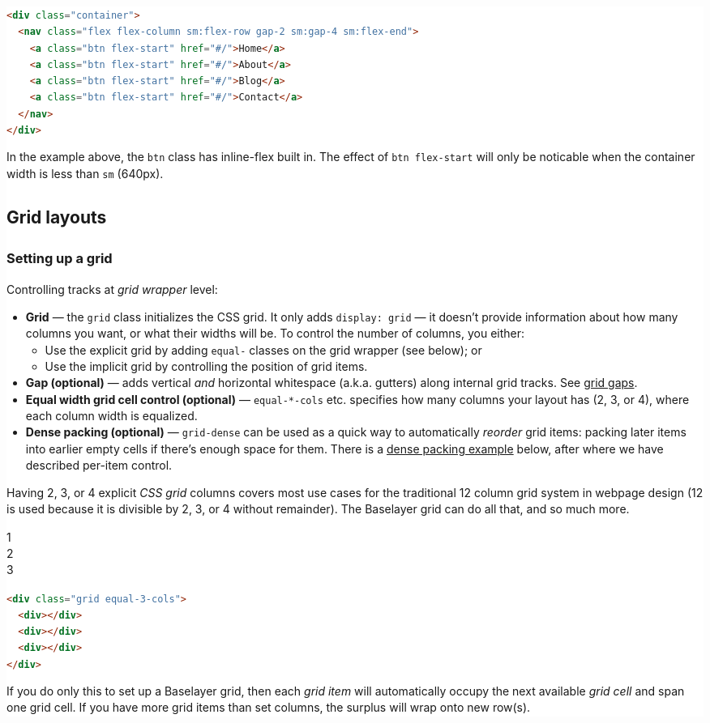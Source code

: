 ```html
<div class="container">
  <nav class="flex flex-column sm:flex-row gap-2 sm:gap-4 sm:flex-end">
    <a class="btn flex-start" href="#/">Home</a>
    <a class="btn flex-start" href="#/">About</a>
    <a class="btn flex-start" href="#/">Blog</a>
    <a class="btn flex-start" href="#/">Contact</a>
  </nav>
</div>
```

In the example above, the `btn` class has inline-flex built in. The effect of `btn flex-start` will only be noticable when the container width is less than `sm` (640px).

## Grid layouts

### Setting up a grid

Controlling tracks at _grid wrapper_ level:

* **Grid** — the `grid` class initializes the CSS grid. It only adds `display: grid` — it doesn’t provide information about how many columns you want, or what their widths will be. To control the number of columns, you either:
  * Use the explicit grid by adding `equal-` classes on the grid wrapper (see below); or
  * Use the implicit grid by controlling the position of grid items.
* **Gap (optional)** — adds vertical _and_ horizontal whitespace (a.k.a. gutters) along internal grid tracks. See [grid gaps](#grid-gaps).
* **Equal width grid cell control (optional)** — `equal-*-cols` etc. specifies how many columns your layout has (2, 3, or 4), where each column width is equalized.
* **Dense packing (optional)** — `grid-dense` can be used as a quick way to automatically _reorder_ grid items: packing later items into earlier empty cells if there’s enough space for them. There is a [dense packing example](#grid-items-and-dense-packing) below, after where we have described per-item control.

Having 2, 3, or 4 explicit _CSS grid_ columns covers most use cases for the traditional 12 column grid system in webpage design (12 is used because it is divisible by 2, 3, or 4 without remainder). The Baselayer grid can do all that, and so much more.

<div class="mt-3 mb-4 grid equal-3-cols">
  <div class="b-thin p-cell">1</div>
  <div class="b-thin p-cell">2</div>
  <div class="b-thin p-cell">3</div>
</div>

```html
<div class="grid equal-3-cols">
  <div></div>
  <div></div>
  <div></div>
</div>
```

If you do only this to set up a Baselayer grid, then each _grid item_ will automatically occupy the next available _grid cell_ and span one grid cell. If you have more grid items than set columns, the surplus will wrap onto new row(s).
